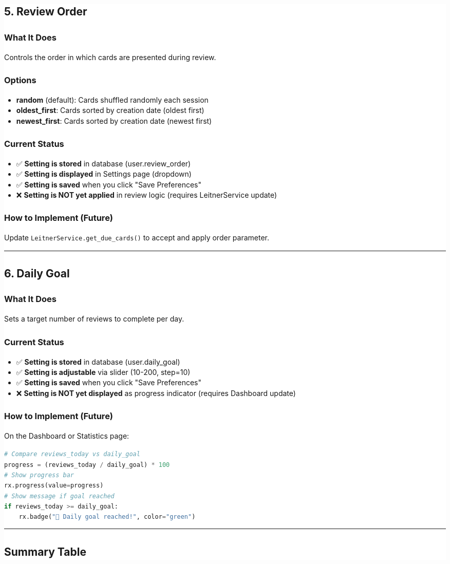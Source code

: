 
## 5. Review Order

### What It Does
Controls the order in which cards are presented during review.

### Options
- **random** (default): Cards shuffled randomly each session
- **oldest_first**: Cards sorted by creation date (oldest first)
- **newest_first**: Cards sorted by creation date (newest first)

### Current Status
- ✅ **Setting is stored** in database (user.review_order)
- ✅ **Setting is displayed** in Settings page (dropdown)
- ✅ **Setting is saved** when you click "Save Preferences"
- ❌ **Setting is NOT yet applied** in review logic (requires LeitnerService update)

### How to Implement (Future)
Update `LeitnerService.get_due_cards()` to accept and apply order parameter.

---

## 6. Daily Goal

### What It Does
Sets a target number of reviews to complete per day.

### Current Status
- ✅ **Setting is stored** in database (user.daily_goal)
- ✅ **Setting is adjustable** via slider (10-200, step=10)
- ✅ **Setting is saved** when you click "Save Preferences"
- ❌ **Setting is NOT yet displayed** as progress indicator (requires Dashboard update)

### How to Implement (Future)
On the Dashboard or Statistics page:
```python
# Compare reviews_today vs daily_goal
progress = (reviews_today / daily_goal) * 100
# Show progress bar
rx.progress(value=progress)
# Show message if goal reached
if reviews_today >= daily_goal:
    rx.badge("🎉 Daily goal reached!", color="green")
```

---

## Summary Table
